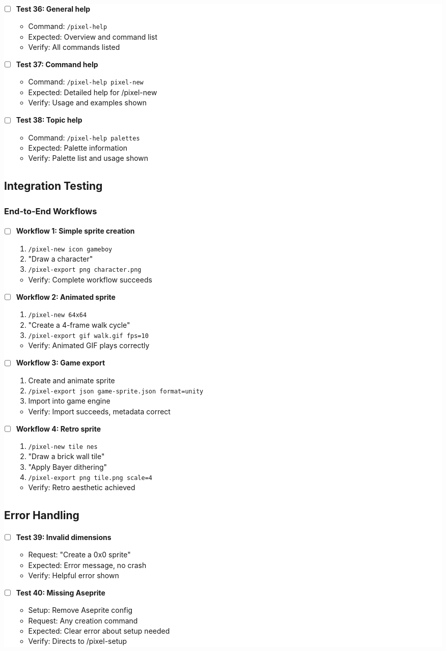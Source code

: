 - [ ] **Test 36: General help**
  - Command: `/pixel-help`
  - Expected: Overview and command list
  - Verify: All commands listed

- [ ] **Test 37: Command help**
  - Command: `/pixel-help pixel-new`
  - Expected: Detailed help for /pixel-new
  - Verify: Usage and examples shown

- [ ] **Test 38: Topic help**
  - Command: `/pixel-help palettes`
  - Expected: Palette information
  - Verify: Palette list and usage shown

## Integration Testing

### End-to-End Workflows

- [ ] **Workflow 1: Simple sprite creation**
  1. `/pixel-new icon gameboy`
  2. "Draw a character"
  3. `/pixel-export png character.png`
  - Verify: Complete workflow succeeds

- [ ] **Workflow 2: Animated sprite**
  1. `/pixel-new 64x64`
  2. "Create a 4-frame walk cycle"
  3. `/pixel-export gif walk.gif fps=10`
  - Verify: Animated GIF plays correctly

- [ ] **Workflow 3: Game export**
  1. Create and animate sprite
  2. `/pixel-export json game-sprite.json format=unity`
  3. Import into game engine
  - Verify: Import succeeds, metadata correct

- [ ] **Workflow 4: Retro sprite**
  1. `/pixel-new tile nes`
  2. "Draw a brick wall tile"
  3. "Apply Bayer dithering"
  4. `/pixel-export png tile.png scale=4`
  - Verify: Retro aesthetic achieved

## Error Handling

- [ ] **Test 39: Invalid dimensions**
  - Request: "Create a 0x0 sprite"
  - Expected: Error message, no crash
  - Verify: Helpful error shown

- [ ] **Test 40: Missing Aseprite**
  - Setup: Remove Aseprite config
  - Request: Any creation command
  - Expected: Clear error about setup needed
  - Verify: Directs to /pixel-setup
